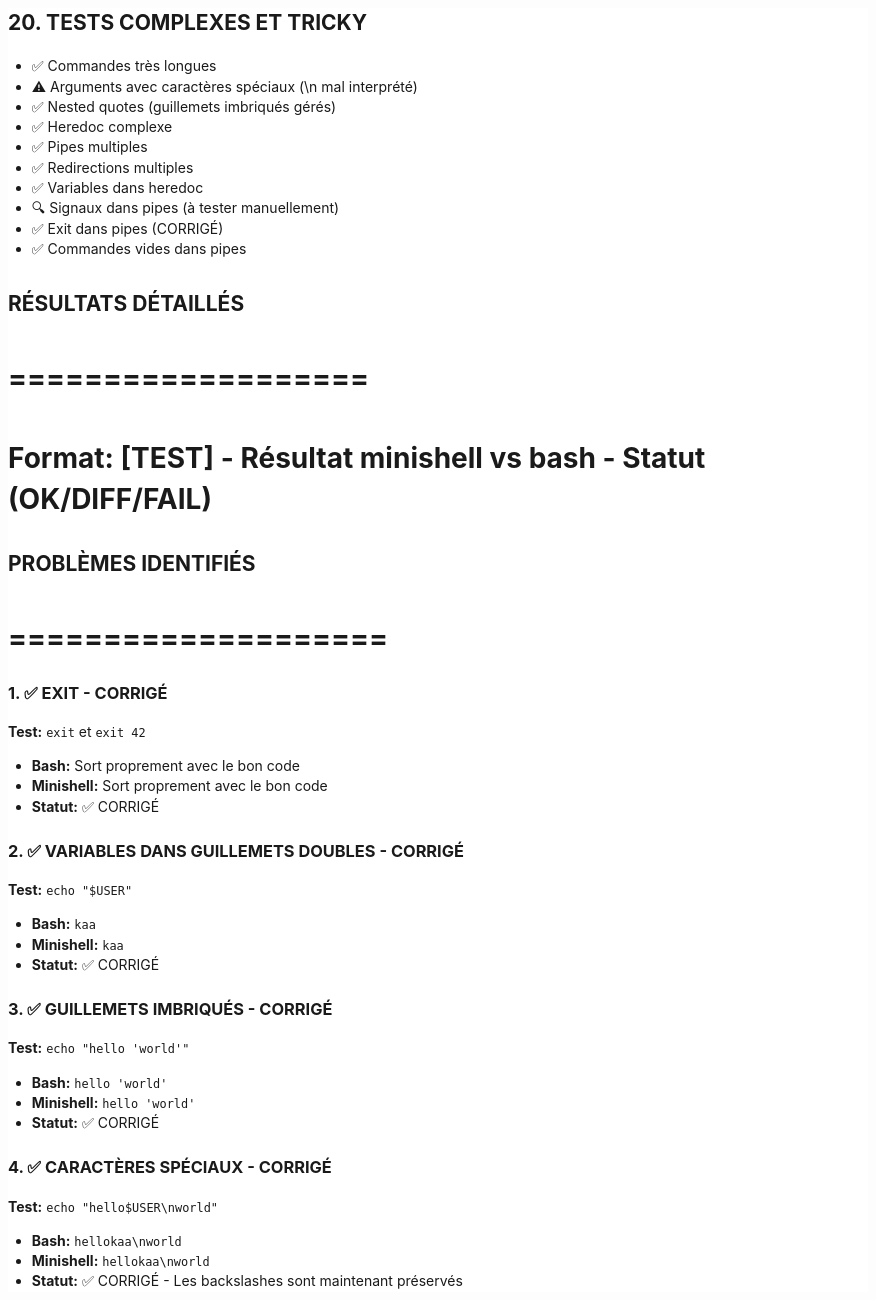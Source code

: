 ## 20. TESTS COMPLEXES ET TRICKY
- ✅ Commandes très longues
- ⚠️ Arguments avec caractères spéciaux (\n mal interprété)
- ✅ Nested quotes (guillemets imbriqués gérés)
- ✅ Heredoc complexe
- ✅ Pipes multiples
- ✅ Redirections multiples
- ✅ Variables dans heredoc
- 🔍 Signaux dans pipes (à tester manuellement)
- ✅ Exit dans pipes (CORRIGÉ)
- ✅ Commandes vides dans pipes

## RÉSULTATS DÉTAILLÉS
# ===================
# Format: [TEST] - Résultat minishell vs bash - Statut (OK/DIFF/FAIL)

## PROBLÈMES IDENTIFIÉS
# ====================

### 1. ✅ EXIT - CORRIGÉ
**Test:** `exit` et `exit 42`
- **Bash:** Sort proprement avec le bon code
- **Minishell:** Sort proprement avec le bon code
- **Statut:** ✅ CORRIGÉ

### 2. ✅ VARIABLES DANS GUILLEMETS DOUBLES - CORRIGÉ
**Test:** `echo "$USER"`
- **Bash:** `kaa`
- **Minishell:** `kaa`
- **Statut:** ✅ CORRIGÉ

### 3. ✅ GUILLEMETS IMBRIQUÉS - CORRIGÉ
**Test:** `echo "hello 'world'"`
- **Bash:** `hello 'world'`
- **Minishell:** `hello 'world'`
- **Statut:** ✅ CORRIGÉ

### 4. ✅ CARACTÈRES SPÉCIAUX - CORRIGÉ
**Test:** `echo "hello$USER\nworld"`
- **Bash:** `hellokaa\nworld`
- **Minishell:** `hellokaa\nworld`
- **Statut:** ✅ CORRIGÉ - Les backslashes sont maintenant préservés
